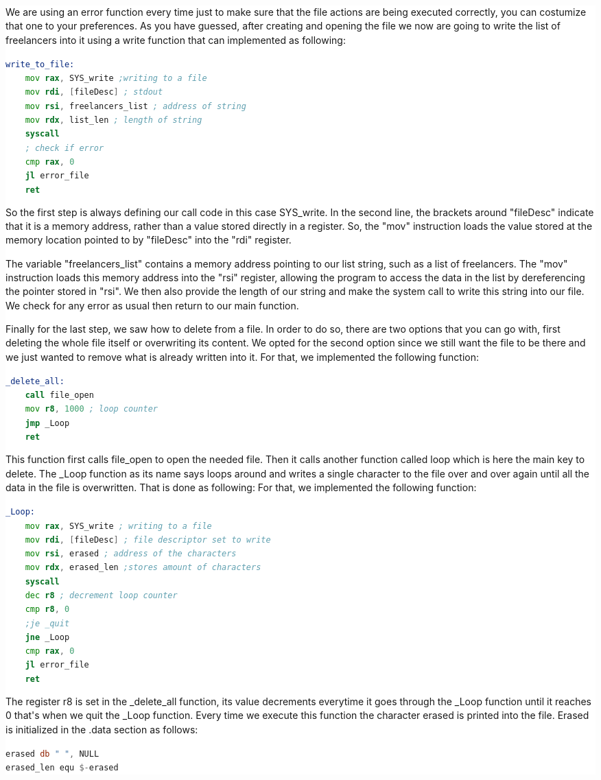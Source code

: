 We are using an error function every time just to make sure that the file actions are being executed correctly, you can costumize that one to your preferences.
As you have guessed, after creating and opening the file we now are going to write the list of freelancers into it using a write function that can implemented as following:
```asm
write_to_file:
    mov rax, SYS_write ;writing to a file
    mov rdi, [fileDesc] ; stdout
    mov rsi, freelancers_list ; address of string
    mov rdx, list_len ; length of string
    syscall
    ; check if error
    cmp rax, 0
    jl error_file
    ret
```
So the first step is always defining our call code in this case SYS_write. In the second line, the brackets around "fileDesc" indicate that it is a memory address, rather than a value stored directly in a register. So, the "mov" instruction loads the value stored at the memory location pointed to by "fileDesc" into the "rdi" register.

The variable "freelancers_list"  contains a memory address pointing to our list string, such as a list of freelancers. The "mov" instruction loads this memory address into the "rsi" register, allowing the program to access the data in the list by dereferencing the pointer stored in "rsi". 
We then also provide the length of our string and make the system call to write this string into our file. We check for any error as usual then return to our main function.

Finally for the last step, we saw how to delete from a file. In order to do so, there are two options that you can go with, first deleting the whole file itself or overwriting its content.
We opted for the second option since we still want the file to be there and we just wanted to remove what is already written into it. 
For that, we implemented the following function:
```asm
_delete_all:
    call file_open
    mov r8, 1000 ; loop counter
    jmp _Loop 
    ret
```
This function first calls file_open to open the needed file. Then it calls another function called loop which is here the main key to delete. The _Loop function as its name says loops around and writes a single character to the file over and over again until all the data in the file is overwritten. 
That is done as following:
For that, we implemented the following function:
```asm
_Loop:
    mov rax, SYS_write ; writing to a file
    mov rdi, [fileDesc] ; file descriptor set to write
    mov rsi, erased ; address of the characters
    mov rdx, erased_len ;stores amount of characters 
    syscall
    dec r8 ; decrement loop counter
    cmp r8, 0
    ;je _quit
    jne _Loop
    cmp rax, 0
    jl error_file
    ret
```
The register r8 is set in the _delete_all function, its value decrements everytime it goes through the _Loop function until it reaches 0 that's when we quit the _Loop function. Every time we execute this function the character erased is printed into the file. Erased is initialized in the .data section as follows:
```asm
erased db " ", NULL
erased_len equ $-erased
```